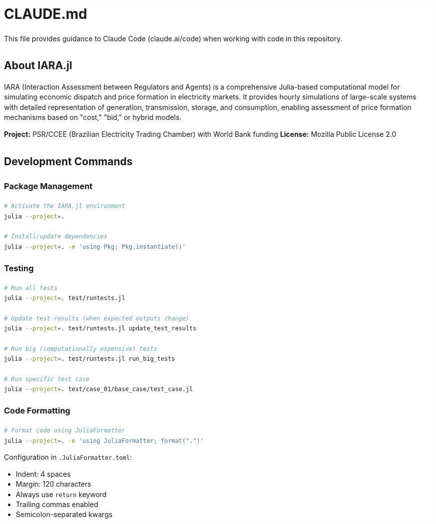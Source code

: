 # CLAUDE.md

This file provides guidance to Claude Code (claude.ai/code) when working with code in this repository.

## About IARA.jl

IARA (Interaction Assessment between Regulators and Agents) is a comprehensive Julia-based computational model for simulating economic dispatch and price formation in electricity markets. It provides hourly simulations of large-scale systems with detailed representation of generation, transmission, storage, and consumption, enabling assessment of price formation mechanisms based on "cost," "bid," or hybrid models.

**Project:** PSR/CCEE (Brazilian Electricity Trading Chamber) with World Bank funding
**License:** Mozilla Public License 2.0

## Development Commands

### Package Management
```bash
# Activate the IARA.jl environment
julia --project=.

# Install/update dependencies
julia --project=. -e 'using Pkg; Pkg.instantiate()'
```

### Testing
```bash
# Run all tests
julia --project=. test/runtests.jl

# Update test results (when expected outputs change)
julia --project=. test/runtests.jl update_test_results

# Run big (computationally expensive) tests
julia --project=. test/runtests.jl run_big_tests

# Run specific test case
julia --project=. test/case_01/base_case/test_case.jl
```

### Code Formatting
```bash
# Format code using JuliaFormatter
julia --project=. -e 'using JuliaFormatter; format(".")'
```

Configuration in `.JuliaFormatter.toml`:
- Indent: 4 spaces
- Margin: 120 characters
- Always use `return` keyword
- Trailing commas enabled
- Semicolon-separated kwargs

